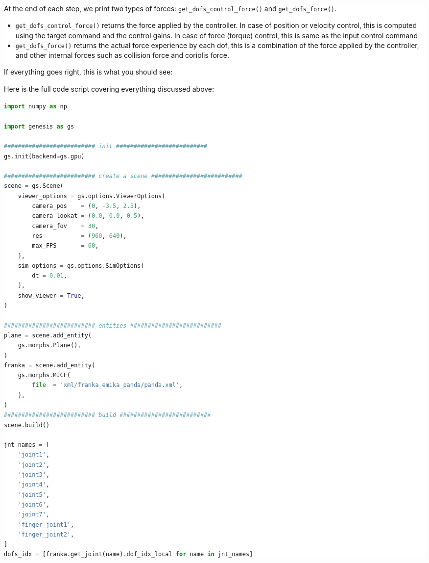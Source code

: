 At the end of each step, we print two types of forces: `get_dofs_control_force()` and `get_dofs_force()`.
- `get_dofs_control_force()` returns the force applied by the controller. In case of position or velocity control, this is computed using the target command and the control gains. In case of force (torque) control, this is same as the input control command
- `get_dofs_force()` returns the actual force experience by each dof, this is a combination of the force applied by the controller, and other internal forces such as collision force and coriolis force.

If everything goes right, this is what you should see:

<video preload="auto" controls="True" width="100%">
<source src="https://github.com/Genesis-Embodied-AI/genesis-doc/raw/main/source/_static/videos/control_your_robot.mp4" type="video/mp4">
</video>


Here is the full code script covering everything discussed above:
```python
import numpy as np

import genesis as gs

########################## init ##########################
gs.init(backend=gs.gpu)

########################## create a scene ##########################
scene = gs.Scene(
    viewer_options = gs.options.ViewerOptions(
        camera_pos    = (0, -3.5, 2.5),
        camera_lookat = (0.0, 0.0, 0.5),
        camera_fov    = 30,
        res           = (960, 640),
        max_FPS       = 60,
    ),
    sim_options = gs.options.SimOptions(
        dt = 0.01,
    ),
    show_viewer = True,
)

########################## entities ##########################
plane = scene.add_entity(
    gs.morphs.Plane(),
)
franka = scene.add_entity(
    gs.morphs.MJCF(
        file  = 'xml/franka_emika_panda/panda.xml',
    ),
)
########################## build ##########################
scene.build()

jnt_names = [
    'joint1',
    'joint2',
    'joint3',
    'joint4',
    'joint5',
    'joint6',
    'joint7',
    'finger_joint1',
    'finger_joint2',
]
dofs_idx = [franka.get_joint(name).dof_idx_local for name in jnt_names]

```